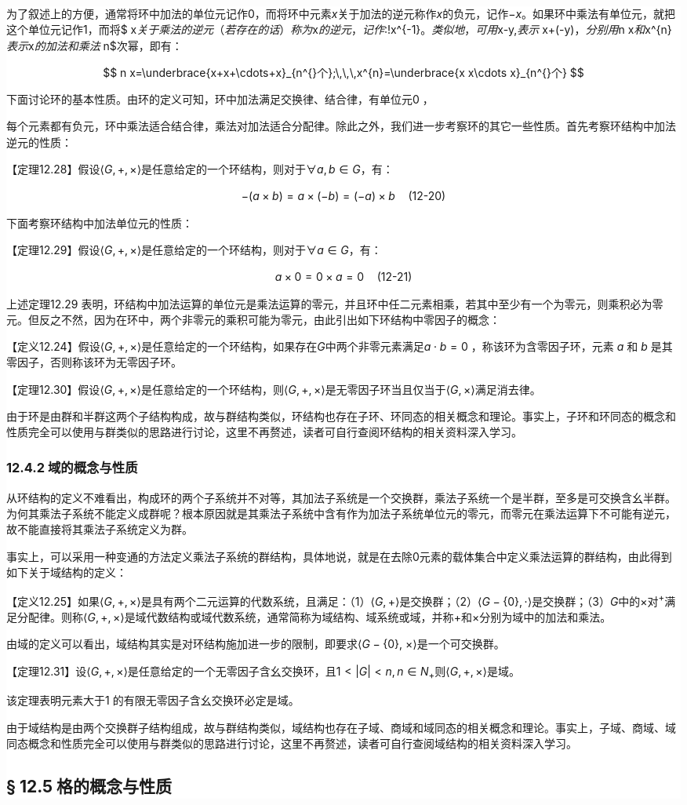 为了叙述上的方便，通常将环中加法的单位元记作0，而将环中元素$x$关于加法的逆元称作$x$的负元，记作$-x$。如果环中乘法有单位元，就把这个单位元记作1，而将$ x$关于乘法的逆元（若存在的话）称为$x$的逆元，记作$:\!x^{-1}$。类似地，可用$x-y,$表示$ x+(-y)$，分别用$n x$和$x^{n}$表示$x$的加法和乘法$ n$次幂，即有：  

$$
n x=\underbrace{x+x+\cdots+x}_{n^{}个};\,\,\,x^{n}=\underbrace{x x\cdots x}_{n^{}个}
$$

下面讨论环的基本性质。由环的定义可知，环中加法满足交换律、结合律，有单位元0  ，

每个元素都有负元，环中乘法适合结合律，乘法对加法适合分配律。除此之外，我们进一步考察环的其它一些性质。首先考察环结构中加法逆元的性质：  

【定理12.28】假设$\langle G,+,\times\rangle$是任意给定的一个环结构，则对于$\forall a,b\in G$，有：  

$$
-(a\times b)=a\times(-b)=(-a)\times b\quad\text{(12-20)}
$$

下面考察环结构中加法单位元的性质：  

【定理12.29】假设$\langle G,+,\times\rangle$是任意给定的一个环结构，则对于$\forall a\in G$，有：  

$$
a\times0=0\times a=0\quad\text{(12-21)}
$$

上述定理12.29 表明，环结构中加法运算的单位元是乘法运算的零元，并且环中任二元素相乘，若其中至少有一个为零元，则乘积必为零元。但反之不然，因为在环中，两个非零元的乘积可能为零元，由此引出如下环结构中零因子的概念：  

【定义12.24】假设$\langle G,+,\times\rangle$是任意给定的一个环结构，如果存在$G$中两个非零元素满足$a\cdot b=0$ ，称该环为含零因子环，元素 $a$ 和 $b$ 是其零因子，否则称该环为无零因子环。  

【定理12.30】假设$\langle G,+,\times\rangle$是任意给定的一个环结构，则$\langle G,+,\times\rangle$是无零因子环当且仅当于$\langle G,\times\rangle$满足消去律。    

由于环是由群和半群这两个子结构构成，故与群结构类似，环结构也存在子环、环同态的相关概念和理论。事实上，子环和环同态的概念和性质完全可以使用与群类似的思路进行讨论，这里不再赘述，读者可自行查阅环结构的相关资料深入学习。  

### 12.4.2  域的概念与性质  

从环结构的定义不难看出，构成环的两个子系统并不对等，其加法子系统是一个交换群，乘法子系统一个是半群，至多是可交换含幺半群。为何其乘法子系统不能定义成群呢？根本原因就是其乘法子系统中含有作为加法子系统单位元的零元，而零元在乘法运算下不可能有逆元，故不能直接将其乘法子系统定义为群。  

事实上，可以采用一种变通的方法定义乘法子系统的群结构，具体地说，就是在去除0元素的载体集合中定义乘法运算的群结构，由此得到如下关于域结构的定义：  

【定义12.25】如果$\langle G,+,\times\rangle$是具有两个二元运算的代数系统，且满足：（1）$\langle G,+\rangle$是交换群；（2）$\left\langle G-\{0\},\cdot\right\rangle$是交换群；（3）$G$中的$\times$对$^+$满足分配律。则称$\langle G,+,\times\rangle$是域代数结构或域代数系统，通常简称为域结构、域系统或域，并称$+$和$\times$分别为域中的加法和乘法。  

由域的定义可以看出，域结构其实是对环结构施加进一步的限制，即要求$\langle G-\{0\},\ \times\rangle$是一个可交换群。  

【定理12.31】设$\langle G,+,\times\rangle$是任意给定的一个无零因子含幺交换环，且$1<|G|<n,n\in N_{+}$则$\langle G,+,\times\rangle$是域。  

该定理表明元素大于1 的有限无零因子含幺交换环必定是域。  

由于域结构是由两个交换群子结构组成，故与群结构类似，域结构也存在子域、商域和域同态的相关概念和理论。事实上，子域、商域、域同态概念和性质完全可以使用与群类似的思路进行讨论，这里不再赘述，读者可自行查阅域结构的相关资料深入学习。  

## § 12.5 格的概念与性质  
